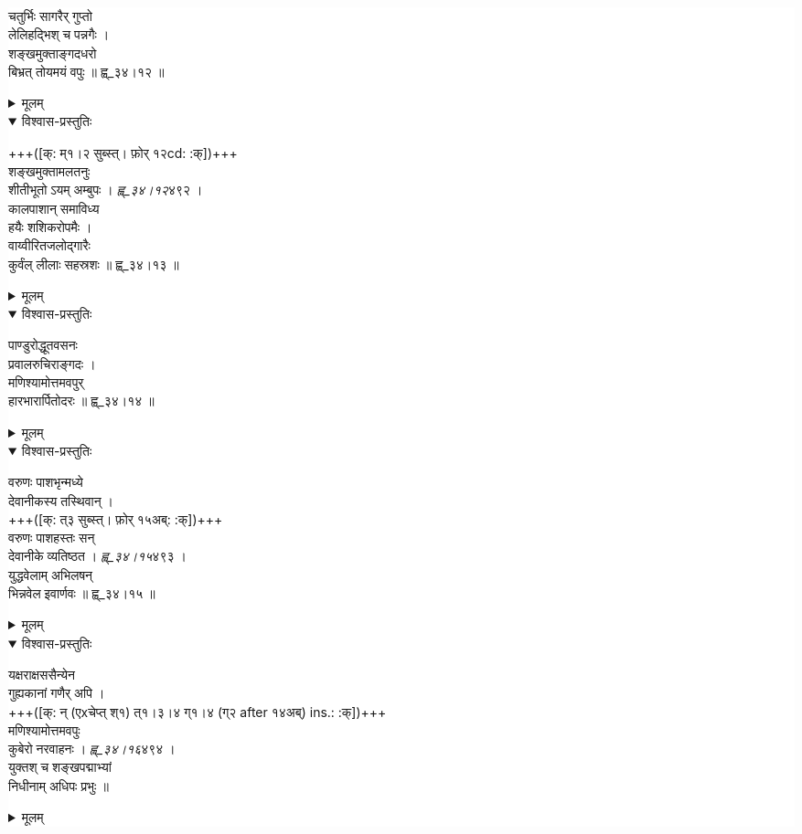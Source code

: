 चतुर्भिः सागरैर् गुप्तो  
लेलिहद्भिश् च पन्नगैः ।  
शङ्खमुक्ताङ्गदधरो  
बिभ्रत् तोयमयं वपुः ॥ ह्व्_३४।१२ ॥
</details>

<details><summary>मूलम्</summary></details>

<details open><summary>विश्वास-प्रस्तुतिः</summary>

+++([क्: म्१।२ सुब्स्त्। फ़ोर् १२cd: :क्])+++  
शङ्खमुक्तामलतनुः  
शीतीभूतो ऽयम् अम्बुपः । *ह्व्_३४।१२*४९२ ।  
कालपाशान् समाविध्य  
हयैः शशिकरोपमैः ।  
वाय्वीरितजलोद्गारैः  
कुर्वंल् लीलाः सहस्रशः ॥ ह्व्_३४।१३ ॥
</details>

<details><summary>मूलम्</summary></details>

<details open><summary>विश्वास-प्रस्तुतिः</summary>

पाण्डुरोद्धूतवसनः  
प्रवालरुचिराङ्गदः ।  
मणिश्यामोत्तमवपुर्  
हारभारार्पितोदरः ॥ ह्व्_३४।१४ ॥
</details>

<details><summary>मूलम्</summary></details>

<details open><summary>विश्वास-प्रस्तुतिः</summary>

वरुणः पाशभृन्मध्ये  
देवानीकस्य तस्थिवान् ।  
+++([क्: त्३ सुब्स्त्। फ़ोर् १५अब्: :क्])+++  
वरुणः पाशहस्तः सन्  
देवानीके व्यतिष्ठत । *ह्व्_३४।१५*४९३ ।  
युद्धवेलाम् अभिलषन्  
भिन्नवेल इवार्णवः ॥ ह्व्_३४।१५ ॥
</details>

<details><summary>मूलम्</summary></details>

<details open><summary>विश्वास-प्रस्तुतिः</summary>

यक्षराक्षससैन्येन  
गुह्यकानां गणैर् अपि ।  
+++([क्: न् (एxचेप्त् श्१) त्१।३।४ ग्१।४ (ग्२ after १४अब्) ins.: :क्])+++  
मणिश्यामोत्तमवपुः  
कुबेरो नरवाहनः । *ह्व्_३४।१६*४९४ ।  
युक्तश् च शङ्खपद्माभ्यां  
निधीनाम् अधिपः प्रभुः ॥
</details>

<details><summary>मूलम्</summary></details>
